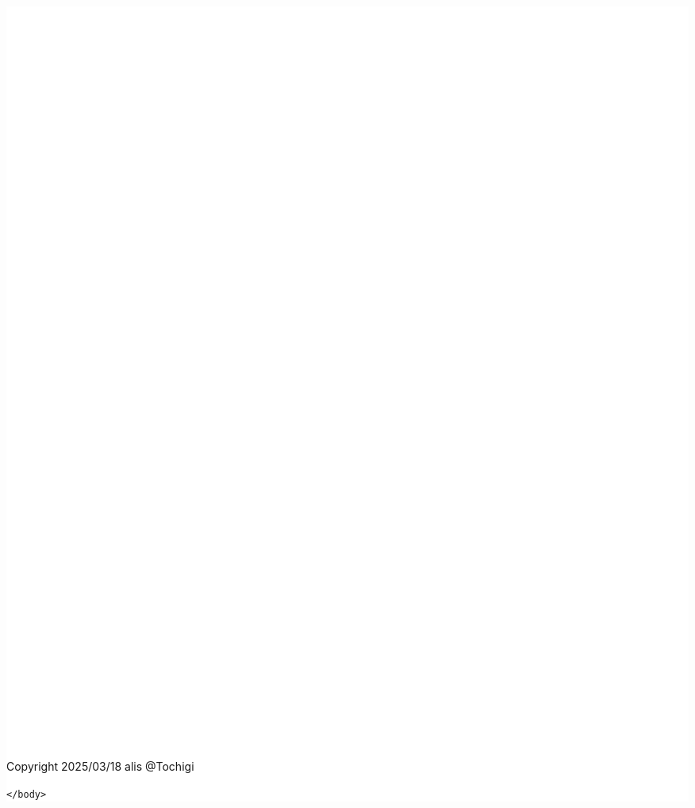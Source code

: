 

<br><br><br><br><br><br><br><br><br><br><br><br><br><br><br><br><br><br><br><br><br><br><br><br><br><br><br><br><br><br><br><br><br><br><br><br><br><br><br><br><br><br><br><br><br><br>




<footer>
<p>Copyright 2025/03/18 alis @Tochigi</p>
</footer>


<script src="https://code.jquery.com/jquery-1.12.4.min.js" type="text/javascript"></script>
<script src="https://cdnjs.cloudflare.com/ajax/libs/lightbox2/2.7.1/js/lightbox.min.js" type="text/javascript"></script>

<script type='text/javascript' src='https://torokoid.github.io/shiba/jquery.js?ver=1.12.4'></script>
<script src="https://torokoid.github.io/shiba/jquery.goup.min.js"></script>
<script src="https://torokoid.github.io/shiba/my.js"></script>
    
    </body>
    
</html>
